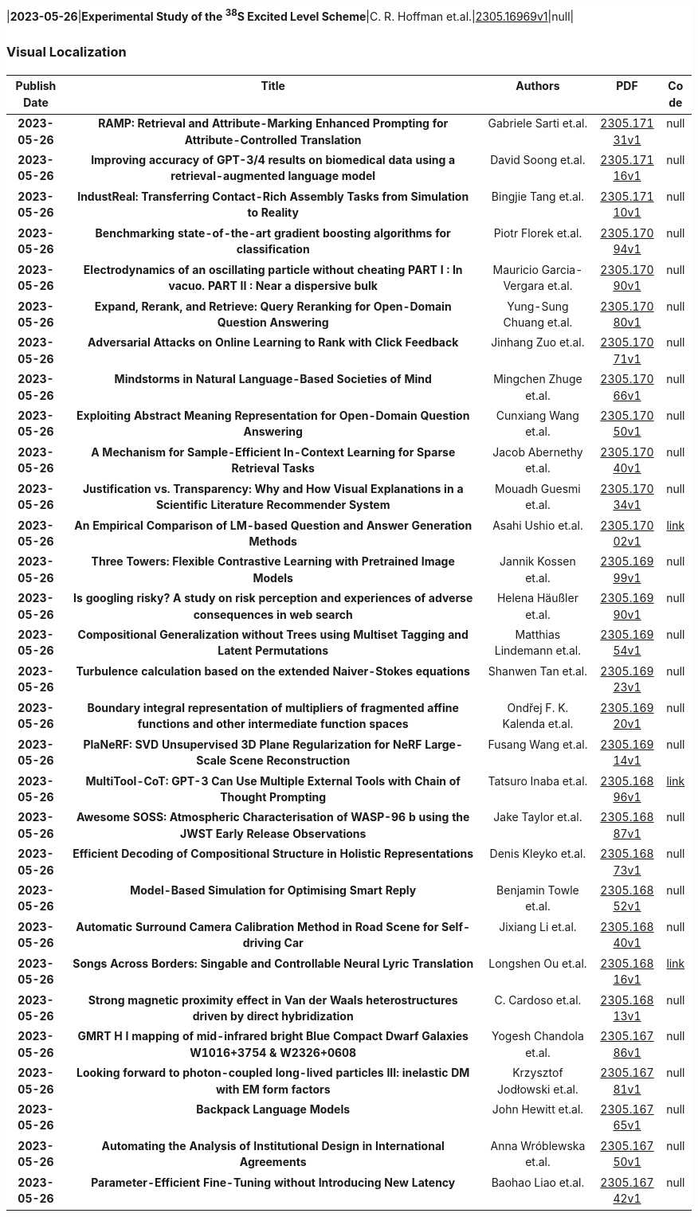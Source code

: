 |**2023-05-26**|**Experimental Study of the $^{\textbf{38}}$S Excited Level Scheme**|C. R. Hoffman et.al.|[2305.16969v1](http://arxiv.org/abs/2305.16969v1)|null|

### Visual Localization
|Publish Date|Title|Authors|PDF|Code|
| :---: | :---: | :---: | :---: | :---: |
|**2023-05-26**|**RAMP: Retrieval and Attribute-Marking Enhanced Prompting for Attribute-Controlled Translation**|Gabriele Sarti et.al.|[2305.17131v1](http://arxiv.org/abs/2305.17131v1)|null|
|**2023-05-26**|**Improving accuracy of GPT-3/4 results on biomedical data using a retrieval-augmented language model**|David Soong et.al.|[2305.17116v1](http://arxiv.org/abs/2305.17116v1)|null|
|**2023-05-26**|**IndustReal: Transferring Contact-Rich Assembly Tasks from Simulation to Reality**|Bingjie Tang et.al.|[2305.17110v1](http://arxiv.org/abs/2305.17110v1)|null|
|**2023-05-26**|**Benchmarking state-of-the-art gradient boosting algorithms for classification**|Piotr Florek et.al.|[2305.17094v1](http://arxiv.org/abs/2305.17094v1)|null|
|**2023-05-26**|**Electrodynamics of an oscillating particle without cheating PART I : In vacuo. PART II : Near a dispersive bulk**|Mauricio Garcia-Vergara et.al.|[2305.17090v1](http://arxiv.org/abs/2305.17090v1)|null|
|**2023-05-26**|**Expand, Rerank, and Retrieve: Query Reranking for Open-Domain Question Answering**|Yung-Sung Chuang et.al.|[2305.17080v1](http://arxiv.org/abs/2305.17080v1)|null|
|**2023-05-26**|**Adversarial Attacks on Online Learning to Rank with Click Feedback**|Jinhang Zuo et.al.|[2305.17071v1](http://arxiv.org/abs/2305.17071v1)|null|
|**2023-05-26**|**Mindstorms in Natural Language-Based Societies of Mind**|Mingchen Zhuge et.al.|[2305.17066v1](http://arxiv.org/abs/2305.17066v1)|null|
|**2023-05-26**|**Exploiting Abstract Meaning Representation for Open-Domain Question Answering**|Cunxiang Wang et.al.|[2305.17050v1](http://arxiv.org/abs/2305.17050v1)|null|
|**2023-05-26**|**A Mechanism for Sample-Efficient In-Context Learning for Sparse Retrieval Tasks**|Jacob Abernethy et.al.|[2305.17040v1](http://arxiv.org/abs/2305.17040v1)|null|
|**2023-05-26**|**Justification vs. Transparency: Why and How Visual Explanations in a Scientific Literature Recommender System**|Mouadh Guesmi et.al.|[2305.17034v1](http://arxiv.org/abs/2305.17034v1)|null|
|**2023-05-26**|**An Empirical Comparison of LM-based Question and Answer Generation Methods**|Asahi Ushio et.al.|[2305.17002v1](http://arxiv.org/abs/2305.17002v1)|[link](https://github.com/asahi417/lm-question-generation)|
|**2023-05-26**|**Three Towers: Flexible Contrastive Learning with Pretrained Image Models**|Jannik Kossen et.al.|[2305.16999v1](http://arxiv.org/abs/2305.16999v1)|null|
|**2023-05-26**|**Is googling risky? A study on risk perception and experiences of adverse consequences in web search**|Helena Häußler et.al.|[2305.16990v1](http://arxiv.org/abs/2305.16990v1)|null|
|**2023-05-26**|**Compositional Generalization without Trees using Multiset Tagging and Latent Permutations**|Matthias Lindemann et.al.|[2305.16954v1](http://arxiv.org/abs/2305.16954v1)|null|
|**2023-05-26**|**Turbulence calculation based on the extended Naiver-Stokes equations**|Shanwen Tan et.al.|[2305.16923v1](http://arxiv.org/abs/2305.16923v1)|null|
|**2023-05-26**|**Boundary integral representation of multipliers of fragmented affine functions and other intermediate function spaces**|Ondřej F. K. Kalenda et.al.|[2305.16920v1](http://arxiv.org/abs/2305.16920v1)|null|
|**2023-05-26**|**PlaNeRF: SVD Unsupervised 3D Plane Regularization for NeRF Large-Scale Scene Reconstruction**|Fusang Wang et.al.|[2305.16914v1](http://arxiv.org/abs/2305.16914v1)|null|
|**2023-05-26**|**MultiTool-CoT: GPT-3 Can Use Multiple External Tools with Chain of Thought Prompting**|Tatsuro Inaba et.al.|[2305.16896v1](http://arxiv.org/abs/2305.16896v1)|[link](https://github.com/inabatatsuro/multitool-cot)|
|**2023-05-26**|**Awesome SOSS: Atmospheric Characterisation of WASP-96 b using the JWST Early Release Observations**|Jake Taylor et.al.|[2305.16887v1](http://arxiv.org/abs/2305.16887v1)|null|
|**2023-05-26**|**Efficient Decoding of Compositional Structure in Holistic Representations**|Denis Kleyko et.al.|[2305.16873v1](http://arxiv.org/abs/2305.16873v1)|null|
|**2023-05-26**|**Model-Based Simulation for Optimising Smart Reply**|Benjamin Towle et.al.|[2305.16852v1](http://arxiv.org/abs/2305.16852v1)|null|
|**2023-05-26**|**Automatic Surround Camera Calibration Method in Road Scene for Self-driving Car**|Jixiang Li et.al.|[2305.16840v1](http://arxiv.org/abs/2305.16840v1)|null|
|**2023-05-26**|**Songs Across Borders: Singable and Controllable Neural Lyric Translation**|Longshen Ou et.al.|[2305.16816v1](http://arxiv.org/abs/2305.16816v1)|[link](https://github.com/sonata165/controllablelyrictranslation)|
|**2023-05-26**|**Strong magnetic proximity effect in Van der Waals heterostructures driven by direct hybridization**|C. Cardoso et.al.|[2305.16813v1](http://arxiv.org/abs/2305.16813v1)|null|
|**2023-05-26**|**GMRT H I mapping of mid-infrared bright Blue Compact Dwarf Galaxies W1016+3754 & W2326+0608**|Yogesh Chandola et.al.|[2305.16786v1](http://arxiv.org/abs/2305.16786v1)|null|
|**2023-05-26**|**Looking forward to photon-coupled long-lived particles III: inelastic DM with EM form factors**|Krzysztof Jodłowski et.al.|[2305.16781v1](http://arxiv.org/abs/2305.16781v1)|null|
|**2023-05-26**|**Backpack Language Models**|John Hewitt et.al.|[2305.16765v1](http://arxiv.org/abs/2305.16765v1)|null|
|**2023-05-26**|**Automating the Analysis of Institutional Design in International Agreements**|Anna Wróblewska et.al.|[2305.16750v1](http://arxiv.org/abs/2305.16750v1)|null|
|**2023-05-26**|**Parameter-Efficient Fine-Tuning without Introducing New Latency**|Baohao Liao et.al.|[2305.16742v1](http://arxiv.org/abs/2305.16742v1)|null|

